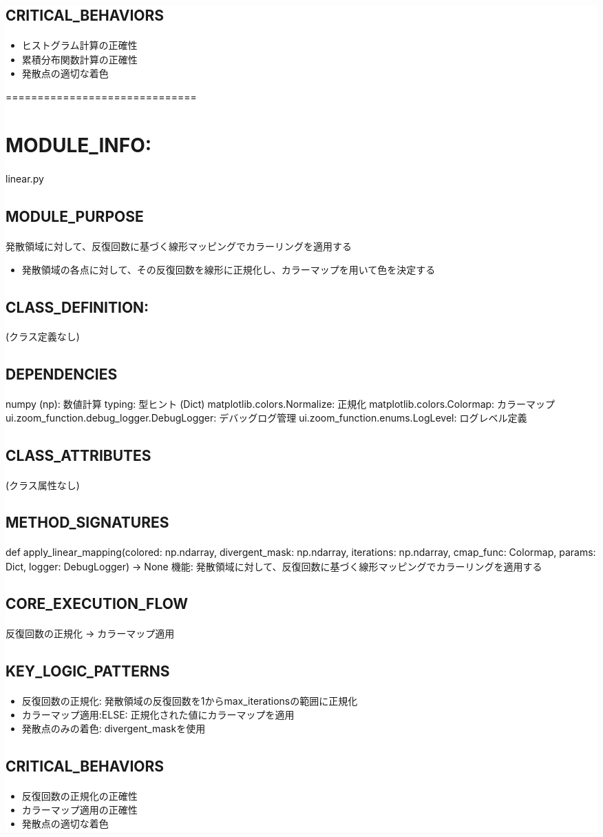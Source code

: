 ## CRITICAL_BEHAVIORS
- ヒストグラム計算の正確性
- 累積分布関数計算の正確性
- 発散点の適切な着色


==============================
# MODULE_INFO:
linear.py

## MODULE_PURPOSE
発散領域に対して、反復回数に基づく線形マッピングでカラーリングを適用する
- 発散領域の各点に対して、その反復回数を線形に正規化し、カラーマップを用いて色を決定する

## CLASS_DEFINITION:
(クラス定義なし)

## DEPENDENCIES
numpy (np): 数値計算
typing: 型ヒント (Dict)
matplotlib.colors.Normalize: 正規化
matplotlib.colors.Colormap: カラーマップ
ui.zoom_function.debug_logger.DebugLogger: デバッグログ管理
ui.zoom_function.enums.LogLevel: ログレベル定義

## CLASS_ATTRIBUTES
(クラス属性なし)

## METHOD_SIGNATURES
def apply_linear_mapping(colored: np.ndarray, divergent_mask: np.ndarray, iterations: np.ndarray, cmap_func: Colormap, params: Dict, logger: DebugLogger) -> None
機能: 発散領域に対して、反復回数に基づく線形マッピングでカラーリングを適用する

## CORE_EXECUTION_FLOW
反復回数の正規化 → カラーマップ適用

## KEY_LOGIC_PATTERNS
- 反復回数の正規化: 発散領域の反復回数を1からmax_iterationsの範囲に正規化
- カラーマップ適用:ELSE: 正規化された値にカラーマップを適用
- 発散点のみの着色: divergent_maskを使用

## CRITICAL_BEHAVIORS
- 反復回数の正規化の正確性
- カラーマップ適用の正確性
- 発散点の適切な着色
